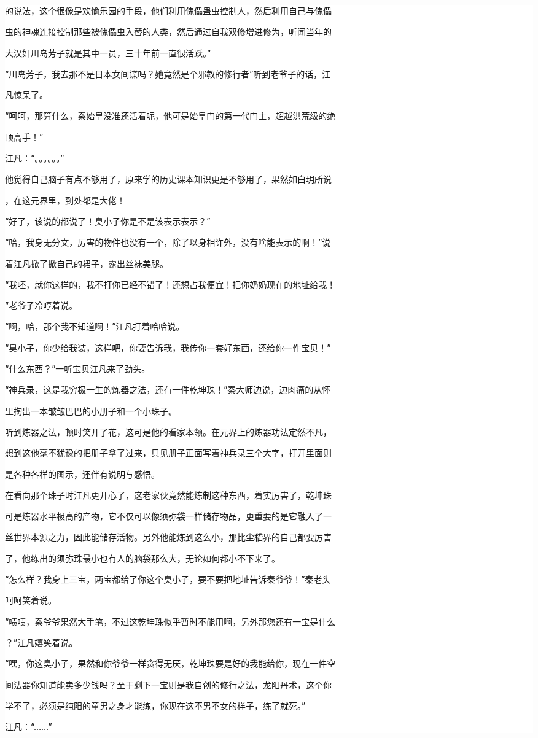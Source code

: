 的说法，这个很像是欢愉乐园的手段，他们利用傀儡蛊虫控制人，然后利用自己与傀儡

虫的神魂连接控制那些被傀儡虫入替的人类，然后通过自我双修增进修为，听闻当年的

大汉奸川岛芳子就是其中一员，三十年前一直很活跃。”

“川岛芳子，我去那不是日本女间谍吗？她竟然是个邪教的修行者”听到老爷子的话，江

凡惊呆了。

“呵呵，那算什么，秦始皇没准还活着呢，他可是始皇门的第一代门主，超越洪荒级的绝

顶高手！”

江凡：“。。。。。。”

他觉得自己脑子有点不够用了，原来学的历史课本知识更是不够用了，果然如白玥所说

，在这元界里，到处都是大佬！

“好了，该说的都说了！臭小子你是不是该表示表示？”

“哈，我身无分文，厉害的物件也没有一个，除了以身相许外，没有啥能表示的啊！”说

着江凡掀了掀自己的裙子，露出丝袜美腿。

“我呸，就你这样的，我不打你已经不错了！还想占我便宜！把你奶奶现在的地址给我！

”老爷子冷哼着说。

“啊，哈，那个我不知道啊！”江凡打着哈哈说。

“臭小子，你少给我装，这样吧，你要告诉我，我传你一套好东西，还给你一件宝贝！”

“什么东西？”一听宝贝江凡来了劲头。

“神兵录，这是我穷极一生的炼器之法，还有一件乾坤珠！”秦大师边说，边肉痛的从怀

里掏出一本皱皱巴巴的小册子和一个小珠子。

听到炼器之法，顿时笑开了花，这可是他的看家本领。在元界上的炼器功法定然不凡，

想到这他毫不犹豫的把册子拿了过来，只见册子正面写着神兵录三个大字，打开里面则

是各种各样的图示，还伴有说明与感悟。

在看向那个珠子时江凡更开心了，这老家伙竟然能炼制这种东西，着实厉害了，乾坤珠

可是炼器水平极高的产物，它不仅可以像须弥袋一样储存物品，更重要的是它融入了一

丝世界本源之力，因此能储存活物。另外他能炼到这么小，那比尘嵇界的自己都要厉害

了，他练出的须弥珠最小也有人的脑袋那么大，无论如何都小不下来了。

“怎么样？我身上三宝，两宝都给了你这个臭小子，要不要把地址告诉秦爷爷！”秦老头

呵呵笑着说。

“啧啧，秦爷爷果然大手笔，不过这乾坤珠似乎暂时不能用啊，另外那您还有一宝是什么

？”江凡嬉笑着说。

“嘿，你这臭小子，果然和你爷爷一样贪得无厌，乾坤珠要是好的我能给你，现在一件空

间法器你知道能卖多少钱吗？至于剩下一宝则是我自创的修行之法，龙阳丹术，这个你

学不了，必须是纯阳的童男之身才能练，你现在这不男不女的样子，练了就死。”

江凡：“……”


